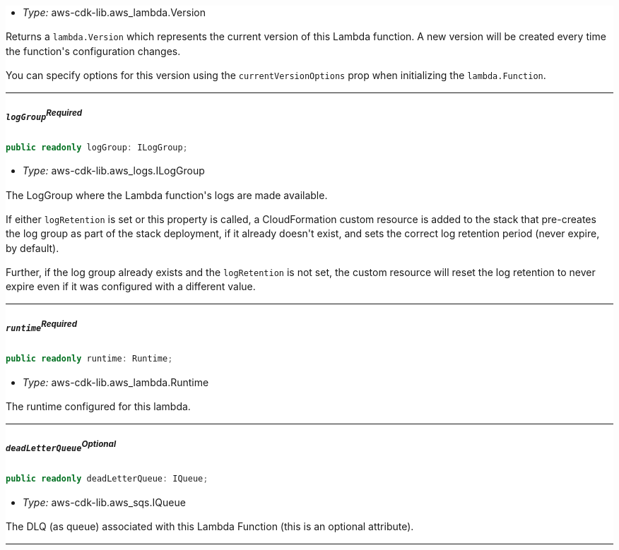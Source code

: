 - *Type:* aws-cdk-lib.aws_lambda.Version

Returns a `lambda.Version` which represents the current version of this Lambda function. A new version will be created every time the function's configuration changes.

You can specify options for this version using the `currentVersionOptions`
prop when initializing the `lambda.Function`.

---

##### `logGroup`<sup>Required</sup> <a name="logGroup" id="cdk-nextjs-standalone.NextjsImage.property.logGroup"></a>

```typescript
public readonly logGroup: ILogGroup;
```

- *Type:* aws-cdk-lib.aws_logs.ILogGroup

The LogGroup where the Lambda function's logs are made available.

If either `logRetention` is set or this property is called, a CloudFormation custom resource is added to the stack that
pre-creates the log group as part of the stack deployment, if it already doesn't exist, and sets the correct log retention
period (never expire, by default).

Further, if the log group already exists and the `logRetention` is not set, the custom resource will reset the log retention
to never expire even if it was configured with a different value.

---

##### `runtime`<sup>Required</sup> <a name="runtime" id="cdk-nextjs-standalone.NextjsImage.property.runtime"></a>

```typescript
public readonly runtime: Runtime;
```

- *Type:* aws-cdk-lib.aws_lambda.Runtime

The runtime configured for this lambda.

---

##### `deadLetterQueue`<sup>Optional</sup> <a name="deadLetterQueue" id="cdk-nextjs-standalone.NextjsImage.property.deadLetterQueue"></a>

```typescript
public readonly deadLetterQueue: IQueue;
```

- *Type:* aws-cdk-lib.aws_sqs.IQueue

The DLQ (as queue) associated with this Lambda Function (this is an optional attribute).

---
